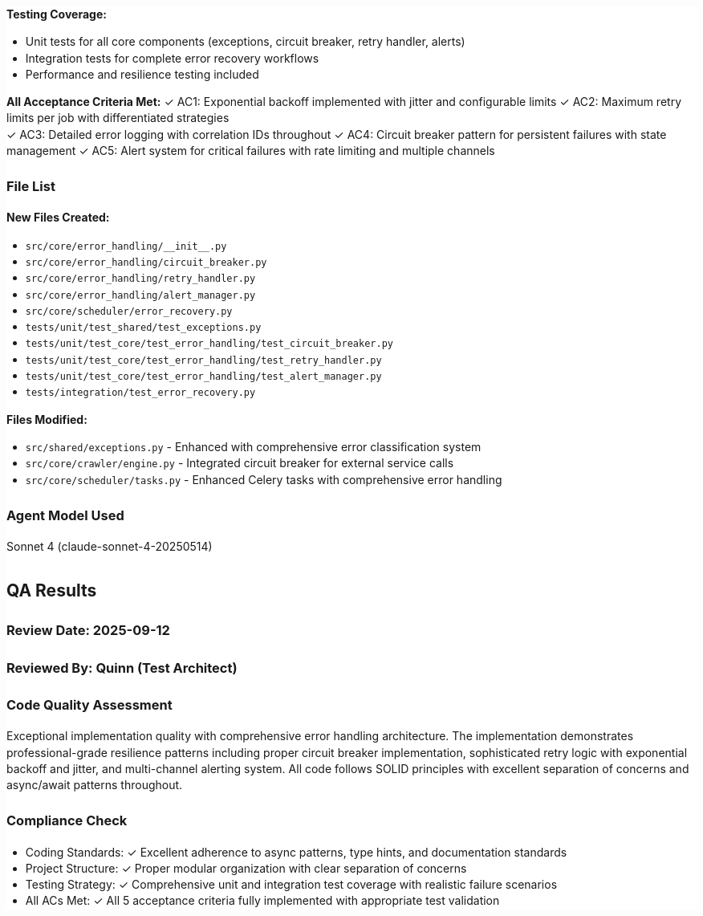 **Testing Coverage:**
- Unit tests for all core components (exceptions, circuit breaker, retry handler, alerts)
- Integration tests for complete error recovery workflows
- Performance and resilience testing included

**All Acceptance Criteria Met:**
✓ AC1: Exponential backoff implemented with jitter and configurable limits
✓ AC2: Maximum retry limits per job with differentiated strategies  
✓ AC3: Detailed error logging with correlation IDs throughout
✓ AC4: Circuit breaker pattern for persistent failures with state management
✓ AC5: Alert system for critical failures with rate limiting and multiple channels

### File List

**New Files Created:**
- `src/core/error_handling/__init__.py`
- `src/core/error_handling/circuit_breaker.py`
- `src/core/error_handling/retry_handler.py`
- `src/core/error_handling/alert_manager.py`
- `src/core/scheduler/error_recovery.py`
- `tests/unit/test_shared/test_exceptions.py`
- `tests/unit/test_core/test_error_handling/test_circuit_breaker.py`
- `tests/unit/test_core/test_error_handling/test_retry_handler.py`
- `tests/unit/test_core/test_error_handling/test_alert_manager.py`
- `tests/integration/test_error_recovery.py`

**Files Modified:**
- `src/shared/exceptions.py` - Enhanced with comprehensive error classification system
- `src/core/crawler/engine.py` - Integrated circuit breaker for external service calls  
- `src/core/scheduler/tasks.py` - Enhanced Celery tasks with comprehensive error handling

### Agent Model Used

Sonnet 4 (claude-sonnet-4-20250514)

## QA Results

### Review Date: 2025-09-12

### Reviewed By: Quinn (Test Architect)

### Code Quality Assessment

Exceptional implementation quality with comprehensive error handling architecture. The implementation demonstrates professional-grade resilience patterns including proper circuit breaker implementation, sophisticated retry logic with exponential backoff and jitter, and multi-channel alerting system. All code follows SOLID principles with excellent separation of concerns and async/await patterns throughout.

### Compliance Check

- Coding Standards: ✓ Excellent adherence to async patterns, type hints, and documentation standards
- Project Structure: ✓ Proper modular organization with clear separation of concerns
- Testing Strategy: ✓ Comprehensive unit and integration test coverage with realistic failure scenarios
- All ACs Met: ✓ All 5 acceptance criteria fully implemented with appropriate test validation
